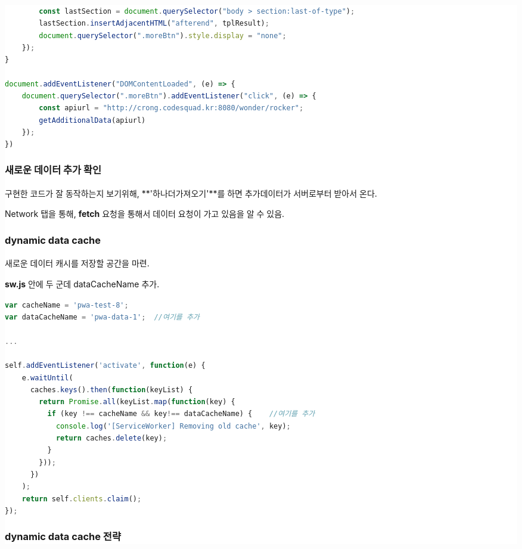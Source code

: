 ```javascript
        const lastSection = document.querySelector("body > section:last-of-type");
        lastSection.insertAdjacentHTML("afterend", tplResult);
        document.querySelector(".moreBtn").style.display = "none";
    });
}

document.addEventListener("DOMContentLoaded", (e) => {
    document.querySelector(".moreBtn").addEventListener("click", (e) => {
        const apiurl = "http://crong.codesquad.kr:8080/wonder/rocker";
        getAdditionalData(apiurl)
    });
})
```



### 새로운 데이터 추가 확인

구현한 코드가 잘 동작하는지 보기위해, **'하나더가져오기'**를 하면 추가데이터가 서버로부터 받아서 온다. 

Network 탭을 통해, **fetch** 요청을 통해서 데이터 요청이 가고 있음을 알 수 있음.



### dynamic data cache 

새로운 데이터 캐시를 저장할 공간을 마련.



**sw.js** 안에 두 군데 dataCacheName 추가.

```javascript
var cacheName = 'pwa-test-8';
var dataCacheName = 'pwa-data-1';  //여기를 추가

...

self.addEventListener('activate', function(e) {
    e.waitUntil(
      caches.keys().then(function(keyList) {
        return Promise.all(keyList.map(function(key) {
          if (key !== cacheName && key!== dataCacheName) {    //여기를 추가
            console.log('[ServiceWorker] Removing old cache', key);
            return caches.delete(key);
          }
        }));
      })
    );
    return self.clients.claim();
});

```



### dynamic data cache 전략
